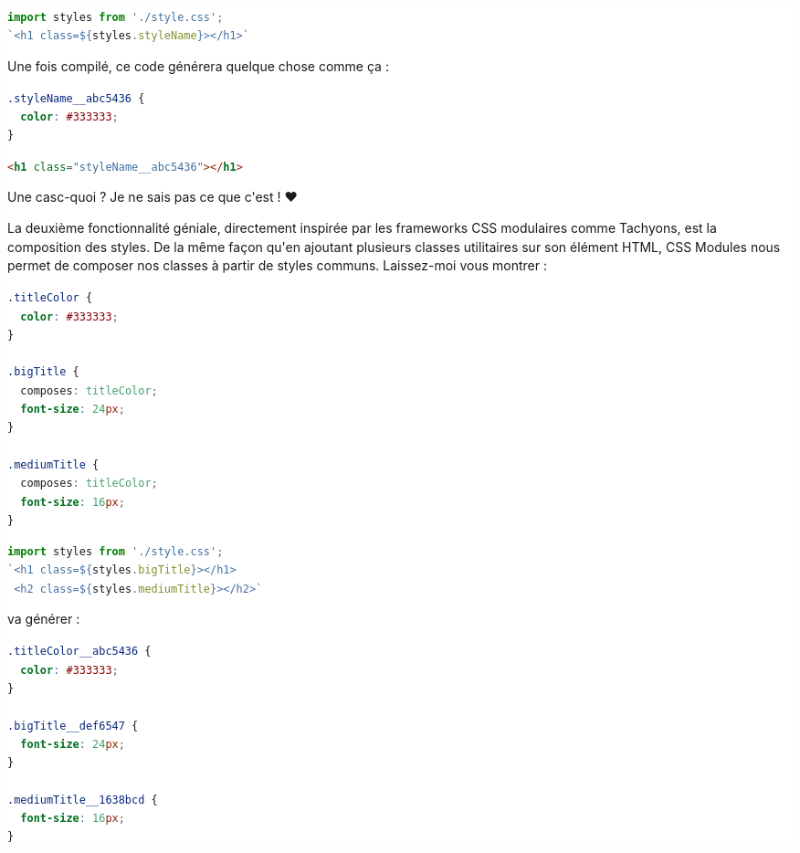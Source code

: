 ```js
import styles from './style.css';
`<h1 class=${styles.styleName}></h1>`
```

Une fois compilé, ce code générera quelque chose comme ça :

```css
.styleName__abc5436 {
  color: #333333;
}
```

```html
<h1 class="styleName__abc5436"></h1>
```

Une casc-quoi ? Je ne sais pas ce que c'est ! ❤️

La deuxième fonctionnalité géniale, directement inspirée par les frameworks CSS
modulaires comme Tachyons, est la composition des styles. De la même façon qu'en
ajoutant plusieurs classes utilitaires sur son élément HTML, CSS Modules nous
permet de composer nos classes à partir de styles communs. Laissez-moi vous
montrer :

```css
.titleColor {
  color: #333333;
}

.bigTitle {
  composes: titleColor;
  font-size: 24px;
}

.mediumTitle {
  composes: titleColor;
  font-size: 16px;
}
```

```js
import styles from './style.css';
`<h1 class=${styles.bigTitle}></h1>
 <h2 class=${styles.mediumTitle}></h2>`
```

va générer :

```css
.titleColor__abc5436 {
  color: #333333;
}

.bigTitle__def6547 {
  font-size: 24px;
}

.mediumTitle__1638bcd {
  font-size: 16px;
}
```
